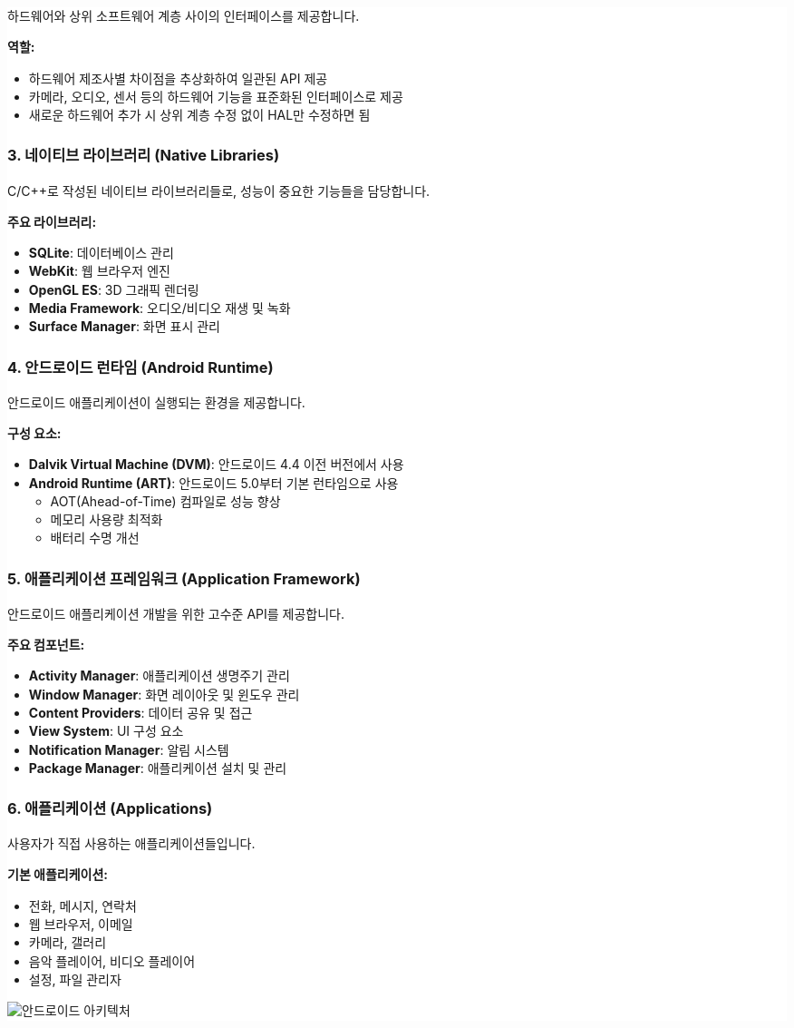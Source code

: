 하드웨어와 상위 소프트웨어 계층 사이의 인터페이스를 제공합니다.

**역할:**
- 하드웨어 제조사별 차이점을 추상화하여 일관된 API 제공
- 카메라, 오디오, 센서 등의 하드웨어 기능을 표준화된 인터페이스로 제공
- 새로운 하드웨어 추가 시 상위 계층 수정 없이 HAL만 수정하면 됨

### 3. 네이티브 라이브러리 (Native Libraries)

C/C++로 작성된 네이티브 라이브러리들로, 성능이 중요한 기능들을 담당합니다.

**주요 라이브러리:**
- **SQLite**: 데이터베이스 관리
- **WebKit**: 웹 브라우저 엔진
- **OpenGL ES**: 3D 그래픽 렌더링
- **Media Framework**: 오디오/비디오 재생 및 녹화
- **Surface Manager**: 화면 표시 관리

### 4. 안드로이드 런타임 (Android Runtime)

안드로이드 애플리케이션이 실행되는 환경을 제공합니다.

**구성 요소:**
- **Dalvik Virtual Machine (DVM)**: 안드로이드 4.4 이전 버전에서 사용
- **Android Runtime (ART)**: 안드로이드 5.0부터 기본 런타임으로 사용
  - AOT(Ahead-of-Time) 컴파일로 성능 향상
  - 메모리 사용량 최적화
  - 배터리 수명 개선

### 5. 애플리케이션 프레임워크 (Application Framework)

안드로이드 애플리케이션 개발을 위한 고수준 API를 제공합니다.

**주요 컴포넌트:**
- **Activity Manager**: 애플리케이션 생명주기 관리
- **Window Manager**: 화면 레이아웃 및 윈도우 관리
- **Content Providers**: 데이터 공유 및 접근
- **View System**: UI 구성 요소
- **Notification Manager**: 알림 시스템
- **Package Manager**: 애플리케이션 설치 및 관리

### 6. 애플리케이션 (Applications)

사용자가 직접 사용하는 애플리케이션들입니다.

**기본 애플리케이션:**
- 전화, 메시지, 연락처
- 웹 브라우저, 이메일
- 카메라, 갤러리
- 음악 플레이어, 비디오 플레이어
- 설정, 파일 관리자

![안드로이드 아키텍처](D:\jinydev\linux\src\prologue\img\image-20230330174301064.png)

